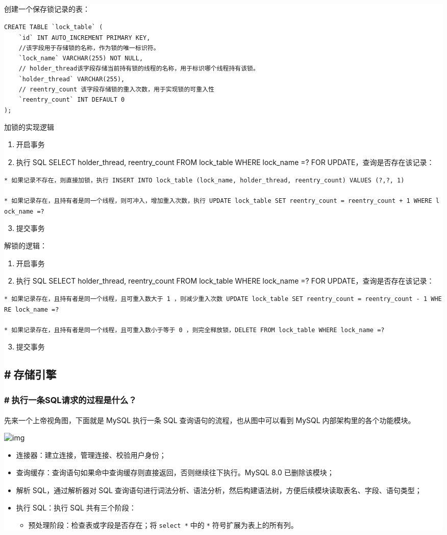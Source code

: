 创建一个保存锁记录的表：

    
    
    CREATE TABLE `lock_table` (
        `id` INT AUTO_INCREMENT PRIMARY KEY,
        //该字段用于存储锁的名称，作为锁的唯一标识符。
        `lock_name` VARCHAR(255) NOT NULL, 
        // holder_thread该字段存储当前持有锁的线程的名称，用于标识哪个线程持有该锁。
        `holder_thread` VARCHAR(255),   
        // reentry_count 该字段存储锁的重入次数，用于实现锁的可重入性
        `reentry_count` INT DEFAULT 0
    );
    

加锁的实现逻辑

  1. 开启事务

  2. 执行 SQL SELECT holder_thread, reentry_count FROM lock_table WHERE lock_name =? FOR UPDATE，查询是否存在该记录：

    * 如果记录不存在，则直接加锁，执行 INSERT INTO lock_table (lock_name, holder_thread, reentry_count) VALUES (?,?, 1)

    * 如果记录存在，且持有者是同一个线程，则可冲入，增加重入次数，执行 UPDATE lock_table SET reentry_count = reentry_count + 1 WHERE lock_name =?

  3. 提交事务

解锁的逻辑：

  1. 开启事务

  2. 执行 SQL SELECT holder_thread, reentry_count FROM lock_table WHERE lock_name =? FOR UPDATE，查询是否存在该记录：

    * 如果记录存在，且持有者是同一个线程，且可重入数大于 1 ，则减少重入次数 UPDATE lock_table SET reentry_count = reentry_count - 1 WHERE lock_name =?

    * 如果记录存在，且持有者是同一个线程，且可重入数小于等于 0 ，则完全释放锁，DELETE FROM lock_table WHERE lock_name =?

  3. 提交事务

## # 存储引擎

### # 执行一条SQL请求的过程是什么？

先来一个上帝视角图，下面就是 MySQL 执行一条 SQL 查询语句的流程，也从图中可以看到 MySQL 内部架构里的各个功能模块。

![img](https://cdn.xiaolincoding.com//picgo/1720155840218-b95c4217-6502-42b8-bcc5-384b297de75d.png)

  * 连接器：建立连接，管理连接、校验用户身份；

  * 查询缓存：查询语句如果命中查询缓存则直接返回，否则继续往下执行。MySQL 8.0 已删除该模块；

  * 解析 SQL，通过解析器对 SQL 查询语句进行词法分析、语法分析，然后构建语法树，方便后续模块读取表名、字段、语句类型；

  * 执行 SQL：执行 SQL 共有三个阶段：

    * 预处理阶段：检查表或字段是否存在；将 `select *` 中的 `*` 符号扩展为表上的所有列。
